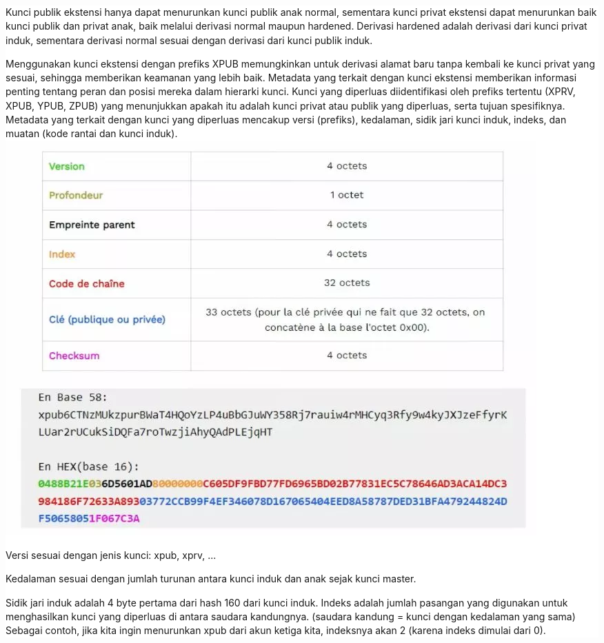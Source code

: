 Kunci publik ekstensi hanya dapat menurunkan kunci publik anak normal, sementara kunci privat ekstensi dapat menurunkan baik kunci publik dan privat anak, baik melalui derivasi normal maupun hardened. Derivasi hardened adalah derivasi dari kunci privat induk, sementara derivasi normal sesuai dengan derivasi dari kunci publik induk.

Menggunakan kunci ekstensi dengan prefiks XPUB memungkinkan untuk derivasi alamat baru tanpa kembali ke kunci privat yang sesuai, sehingga memberikan keamanan yang lebih baik. Metadata yang terkait dengan kunci ekstensi memberikan informasi penting tentang peran dan posisi mereka dalam hierarki kunci.
Kunci yang diperluas diidentifikasi oleh prefiks tertentu (XPRV, XPUB, YPUB, ZPUB) yang menunjukkan apakah itu adalah kunci privat atau publik yang diperluas, serta tujuan spesifiknya. Metadata yang terkait dengan kunci yang diperluas mencakup versi (prefiks), kedalaman, sidik jari kunci induk, indeks, dan muatan (kode rantai dan kunci induk).
![image](assets/image/section4/5.webp)

Versi sesuai dengan jenis kunci: xpub, xprv, ...

Kedalaman sesuai dengan jumlah turunan antara kunci induk dan anak sejak kunci master.

Sidik jari induk adalah 4 byte pertama dari hash 160 dari kunci induk. Indeks adalah jumlah pasangan yang digunakan untuk menghasilkan kunci yang diperluas di antara saudara kandungnya. (saudara kandung = kunci dengan kedalaman yang sama) Sebagai contoh, jika kita ingin menurunkan xpub dari akun ketiga kita, indeksnya akan 2 (karena indeks dimulai dari 0).

